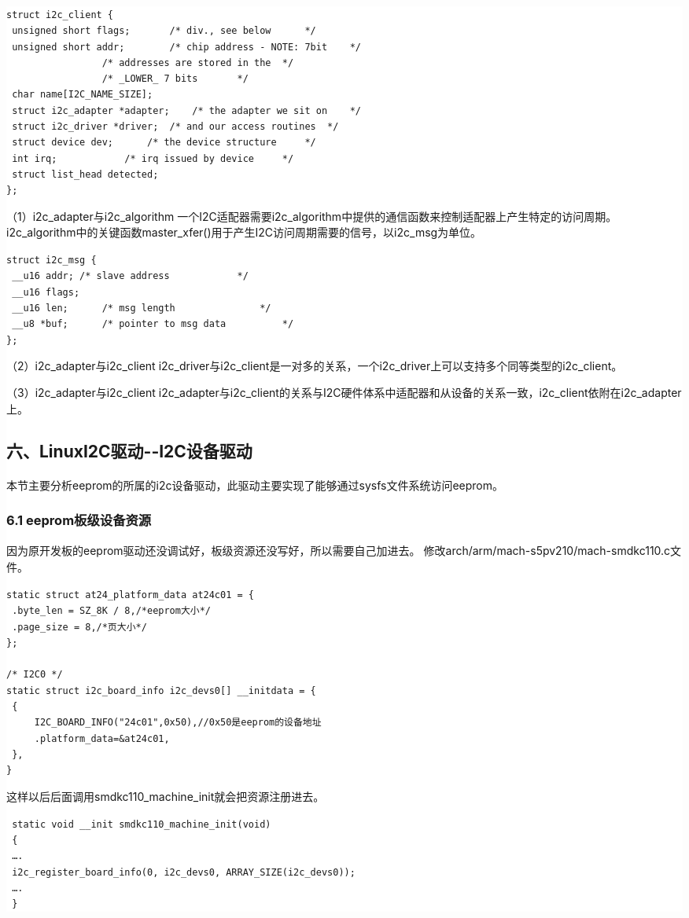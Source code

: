 	struct i2c_client {
     unsigned short flags;       /* div., see below      */
     unsigned short addr;        /* chip address - NOTE: 7bit    */
                     /* addresses are stored in the  */
                     /* _LOWER_ 7 bits       */
     char name[I2C_NAME_SIZE];
     struct i2c_adapter *adapter;    /* the adapter we sit on    */
     struct i2c_driver *driver;  /* and our access routines  */
     struct device dev;      /* the device structure     */
     int irq;            /* irq issued by device     */
     struct list_head detected;
    };

（1）i2c_adapter与i2c_algorithm 
一个I2C适配器需要i2c_algorithm中提供的通信函数来控制适配器上产生特定的访问周期。i2c_algorithm中的关键函数master_xfer()用于产生I2C访问周期需要的信号，以i2c_msg为单位。

	struct i2c_msg {
     __u16 addr; /* slave address            */
     __u16 flags;
     __u16 len;      /* msg length               */
     __u8 *buf;      /* pointer to msg data          */
	};

（2）i2c_adapter与i2c_client 
i2c_driver与i2c_client是一对多的关系，一个i2c_driver上可以支持多个同等类型的i2c_client。

（3）i2c_adapter与i2c_client 
i2c_adapter与i2c_client的关系与I2C硬件体系中适配器和从设备的关系一致，i2c_client依附在i2c_adapter上。



<h2 id="6">六、LinuxI2C驱动--I2C设备驱动</h2>
本节主要分析eeprom的所属的i2c设备驱动，此驱动主要实现了能够通过sysfs文件系统访问eeprom。

<h3 id="6.1">6.1 eeprom板级设备资源</h3>
因为原开发板的eeprom驱动还没调试好，板级资源还没写好，所以需要自己加进去。 
修改arch/arm/mach-s5pv210/mach-smdkc110.c文件。

	static struct at24_platform_data at24c01 = {
     .byte_len = SZ_8K / 8,/*eeprom大小*/
     .page_size = 8,/*页大小*/
    };

	/* I2C0 */
	static struct i2c_board_info i2c_devs0[] __initdata = {
     {
         I2C_BOARD_INFO("24c01",0x50),//0x50是eeprom的设备地址
         .platform_data=&at24c01,
     },
	}

这样以后后面调用smdkc110_machine_init就会把资源注册进去。

	 static void __init smdkc110_machine_init(void)
	 {
	 ….
     i2c_register_board_info(0, i2c_devs0, ARRAY_SIZE(i2c_devs0));
     ….
     }
